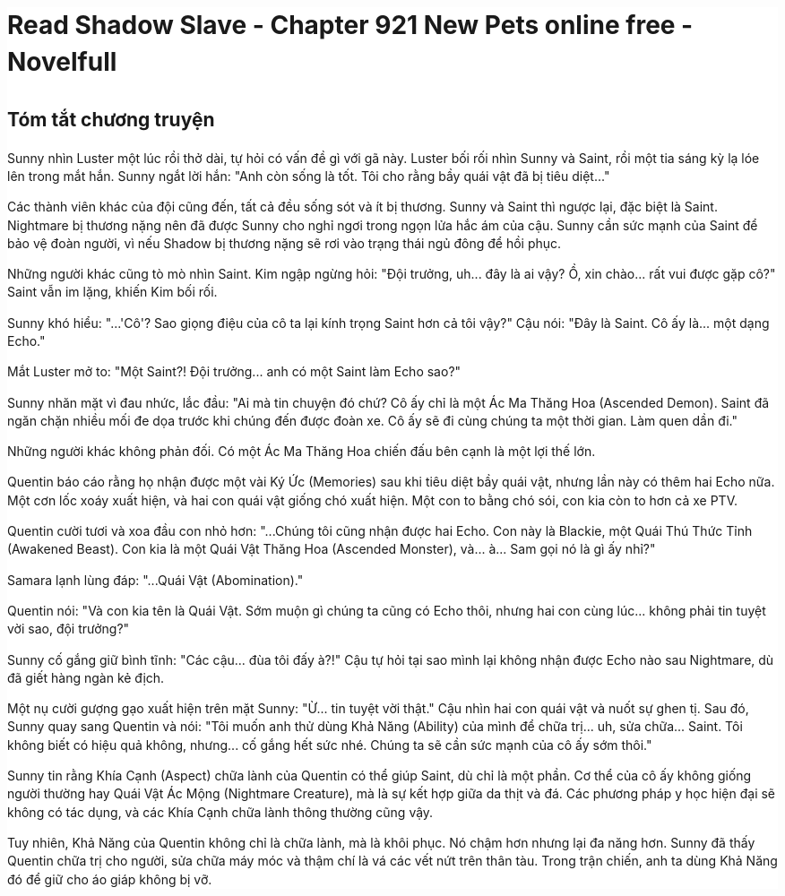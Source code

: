 # Read Shadow Slave - Chapter 921 New Pets online free - Novelfull

## Tóm tắt chương truyện

Sunny nhìn Luster một lúc rồi thở dài, tự hỏi có vấn đề gì với gã này. Luster bối rối nhìn Sunny và Saint, rồi một tia sáng kỳ lạ lóe lên trong mắt hắn. Sunny ngắt lời hắn: "Anh còn sống là tốt. Tôi cho rằng bầy quái vật đã bị tiêu diệt..."

Các thành viên khác của đội cũng đến, tất cả đều sống sót và ít bị thương. Sunny và Saint thì ngược lại, đặc biệt là Saint. Nightmare bị thương nặng nên đã được Sunny cho nghỉ ngơi trong ngọn lửa hắc ám của cậu. Sunny cần sức mạnh của Saint để bảo vệ đoàn người, vì nếu Shadow bị thương nặng sẽ rơi vào trạng thái ngủ đông để hồi phục.

Những người khác cũng tò mò nhìn Saint. Kim ngập ngừng hỏi: "Đội trưởng, uh... đây là ai vậy? Ồ, xin chào... rất vui được gặp cô?" Saint vẫn im lặng, khiến Kim bối rối.

Sunny khó hiểu: "...'Cô'? Sao giọng điệu của cô ta lại kính trọng Saint hơn cả tôi vậy?" Cậu nói: "Đây là Saint. Cô ấy là... một dạng Echo."

Mắt Luster mở to: "Một Saint?! Đội trưởng... anh có một Saint làm Echo sao?"

Sunny nhăn mặt vì đau nhức, lắc đầu: "Ai mà tin chuyện đó chứ? Cô ấy chỉ là một Ác Ma Thăng Hoa (Ascended Demon). Saint đã ngăn chặn nhiều mối đe dọa trước khi chúng đến được đoàn xe. Cô ấy sẽ đi cùng chúng ta một thời gian. Làm quen dần đi."

Những người khác không phản đối. Có một Ác Ma Thăng Hoa chiến đấu bên cạnh là một lợi thế lớn.

Quentin báo cáo rằng họ nhận được một vài Ký Ức (Memories) sau khi tiêu diệt bầy quái vật, nhưng lần này có thêm hai Echo nữa. Một cơn lốc xoáy xuất hiện, và hai con quái vật giống chó xuất hiện. Một con to bằng chó sói, con kia còn to hơn cả xe PTV.

Quentin cười tươi và xoa đầu con nhỏ hơn: "...Chúng tôi cũng nhận được hai Echo. Con này là Blackie, một Quái Thú Thức Tỉnh (Awakened Beast). Con kia là một Quái Vật Thăng Hoa (Ascended Monster), và... à... Sam gọi nó là gì ấy nhỉ?"

Samara lạnh lùng đáp: "...Quái Vật (Abomination)."

Quentin nói: "Và con kia tên là Quái Vật. Sớm muộn gì chúng ta cũng có Echo thôi, nhưng hai con cùng lúc... không phải tin tuyệt vời sao, đội trưởng?"

Sunny cố gắng giữ bình tĩnh: "Các cậu... đùa tôi đấy à?!" Cậu tự hỏi tại sao mình lại không nhận được Echo nào sau Nightmare, dù đã giết hàng ngàn kẻ địch.

Một nụ cười gượng gạo xuất hiện trên mặt Sunny: "Ừ... tin tuyệt vời thật." Cậu nhìn hai con quái vật và nuốt sự ghen tị. Sau đó, Sunny quay sang Quentin và nói: "Tôi muốn anh thử dùng Khả Năng (Ability) của mình để chữa trị... uh, sửa chữa... Saint. Tôi không biết có hiệu quả không, nhưng... cố gắng hết sức nhé. Chúng ta sẽ cần sức mạnh của cô ấy sớm thôi."

Sunny tin rằng Khía Cạnh (Aspect) chữa lành của Quentin có thể giúp Saint, dù chỉ là một phần. Cơ thể của cô ấy không giống người thường hay Quái Vật Ác Mộng (Nightmare Creature), mà là sự kết hợp giữa da thịt và đá. Các phương pháp y học hiện đại sẽ không có tác dụng, và các Khía Cạnh chữa lành thông thường cũng vậy.

Tuy nhiên, Khả Năng của Quentin không chỉ là chữa lành, mà là khôi phục. Nó chậm hơn nhưng lại đa năng hơn. Sunny đã thấy Quentin chữa trị cho người, sửa chữa máy móc và thậm chí là vá các vết nứt trên thân tàu. Trong trận chiến, anh ta dùng Khả Năng đó để giữ cho áo giáp không bị vỡ.
